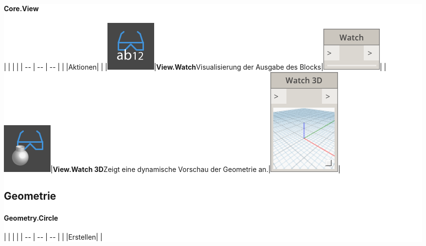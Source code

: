 #### Core.View

|
|
|
|
| -- | -- | -- |
|
|Aktionen|
|
|![IMAGE](images/A-2/Dynamo.Nodes.Watch.Large.png)|**View.Watch**Visualisierung der Ausgabe des Blocks|![IMAGE](images/nodes/Watch.png)|
|![IMAGE](images/A-2/Dynamo.Nodes.Watch3D.Large.png)|**View.Watch 3D**Zeigt eine dynamische Vorschau der Geometrie an.|![IMAGE](images/nodes/Watch3D.png)|

## Geometrie

#### Geometry.Circle

|
|
|
|
| -- | -- | -- |
|
|Erstellen|
|